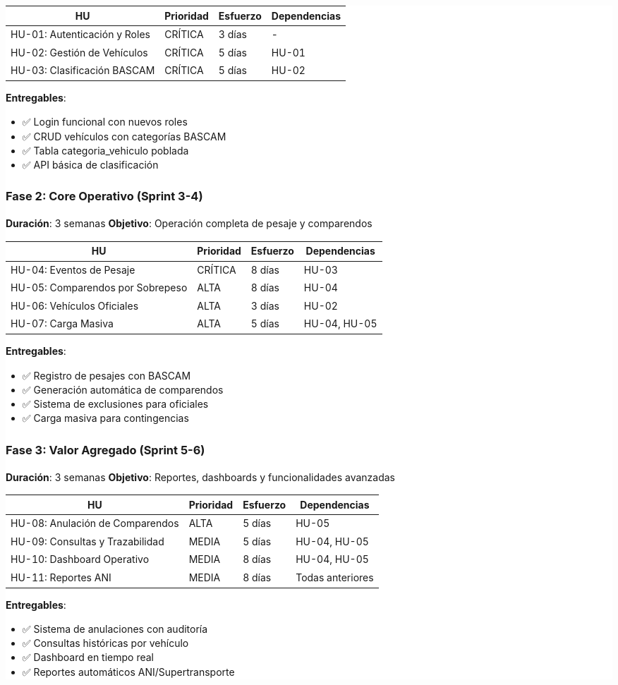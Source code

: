| HU | Prioridad | Esfuerzo | Dependencias |
|----|-----------|----------|--------------|
| HU-01: Autenticación y Roles | CRÍTICA | 3 días | - |
| HU-02: Gestión de Vehículos | CRÍTICA | 5 días | HU-01 |
| HU-03: Clasificación BASCAM | CRÍTICA | 5 días | HU-02 |

**Entregables**:
- ✅ Login funcional con nuevos roles
- ✅ CRUD vehículos con categorías BASCAM
- ✅ Tabla categoria_vehiculo poblada
- ✅ API básica de clasificación

### **Fase 2: Core Operativo (Sprint 3-4)**
**Duración**: 3 semanas
**Objetivo**: Operación completa de pesaje y comparendos

| HU | Prioridad | Esfuerzo | Dependencias |
|----|-----------|----------|--------------|
| HU-04: Eventos de Pesaje | CRÍTICA | 8 días | HU-03 |
| HU-05: Comparendos por Sobrepeso | ALTA | 8 días | HU-04 |
| HU-06: Vehículos Oficiales | ALTA | 3 días | HU-02 |
| HU-07: Carga Masiva | ALTA | 5 días | HU-04, HU-05 |

**Entregables**:
- ✅ Registro de pesajes con BASCAM
- ✅ Generación automática de comparendos
- ✅ Sistema de exclusiones para oficiales
- ✅ Carga masiva para contingencias

### **Fase 3: Valor Agregado (Sprint 5-6)**
**Duración**: 3 semanas
**Objetivo**: Reportes, dashboards y funcionalidades avanzadas

| HU | Prioridad | Esfuerzo | Dependencias |
|----|-----------|----------|--------------|
| HU-08: Anulación de Comparendos | ALTA | 5 días | HU-05 |
| HU-09: Consultas y Trazabilidad | MEDIA | 5 días | HU-04, HU-05 |
| HU-10: Dashboard Operativo | MEDIA | 8 días | HU-04, HU-05 |
| HU-11: Reportes ANI | MEDIA | 8 días | Todas anteriores |

**Entregables**:
- ✅ Sistema de anulaciones con auditoría
- ✅ Consultas históricas por vehículo
- ✅ Dashboard en tiempo real
- ✅ Reportes automáticos ANI/Supertransporte
